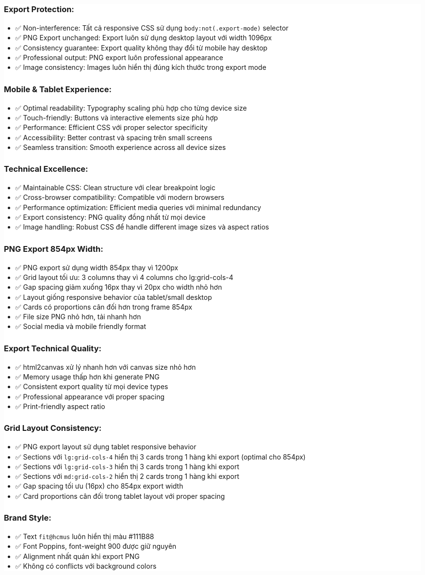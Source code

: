 ### Export Protection:
- ✅ Non-interference: Tất cả responsive CSS sử dụng `body:not(.export-mode)` selector
- ✅ PNG Export unchanged: Export luôn sử dụng desktop layout với width 1096px
- ✅ Consistency guarantee: Export quality không thay đổi từ mobile hay desktop
- ✅ Professional output: PNG export luôn professional appearance
- ✅ Image consistency: Images luôn hiển thị đúng kích thước trong export mode

### Mobile & Tablet Experience:
- ✅ Optimal readability: Typography scaling phù hợp cho từng device size
- ✅ Touch-friendly: Buttons và interactive elements size phù hợp
- ✅ Performance: Efficient CSS với proper selector specificity
- ✅ Accessibility: Better contrast và spacing trên small screens
- ✅ Seamless transition: Smooth experience across all device sizes

### Technical Excellence:
- ✅ Maintainable CSS: Clean structure với clear breakpoint logic
- ✅ Cross-browser compatibility: Compatible với modern browsers
- ✅ Performance optimization: Efficient media queries với minimal redundancy
- ✅ Export consistency: PNG quality đồng nhất từ mọi device
- ✅ Image handling: Robust CSS để handle different image sizes và aspect ratios

### PNG Export 854px Width:
- ✅ PNG export sử dụng width 854px thay vì 1200px
- ✅ Grid layout tối ưu: 3 columns thay vì 4 columns cho lg:grid-cols-4
- ✅ Gap spacing giảm xuống 16px thay vì 20px cho width nhỏ hơn
- ✅ Layout giống responsive behavior của tablet/small desktop
- ✅ Cards có proportions cân đối hơn trong frame 854px
- ✅ File size PNG nhỏ hơn, tải nhanh hơn
- ✅ Social media và mobile friendly format

### Export Technical Quality:
- ✅ html2canvas xử lý nhanh hơn với canvas size nhỏ hơn
- ✅ Memory usage thấp hơn khi generate PNG
- ✅ Consistent export quality từ mọi device types
- ✅ Professional appearance với proper spacing
- ✅ Print-friendly aspect ratio

### Grid Layout Consistency:
- ✅ PNG export layout sử dụng tablet responsive behavior
- ✅ Sections với `lg:grid-cols-4` hiển thị 3 cards trong 1 hàng khi export (optimal cho 854px)
- ✅ Sections với `lg:grid-cols-3` hiển thị 3 cards trong 1 hàng khi export
- ✅ Sections với `md:grid-cols-2` hiển thị 2 cards trong 1 hàng khi export
- ✅ Gap spacing tối ưu (16px) cho 854px export width
- ✅ Card proportions cân đối trong tablet layout với proper spacing

### Brand Style:
- ✅ Text `fit@hcmus` luôn hiển thị màu #111B88
- ✅ Font Poppins, font-weight 900 được giữ nguyên
- ✅ Alignment nhất quán khi export PNG
- ✅ Không có conflicts với background colors
